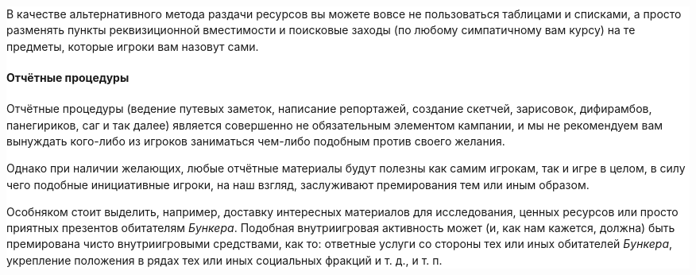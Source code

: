 В качестве альтернативного метода раздачи ресурсов вы можете вовсе не пользоваться таблицами и списками, а просто разменять пункты реквизиционной вместимости и поисковые заходы (по любому симпатичному вам курсу) на те предметы, которые игроки вам назовут сами.

#### Отчётные процедуры

Отчётные процедуры (ведение путевых заметок, написание репортажей, создание скетчей, зарисовок, дифирамбов, панегириков, саг и так далее) является совершенно не обязательным элементом кампании, и мы не рекомендуем вам вынуждать кого-либо из игроков заниматься чем-либо подобным против своего желания.

Однако при наличии желающих, любые отчётные материалы будут полезны как самим игрокам, так и игре в целом, в силу чего подобные инициативные игроки, на наш взгляд, заслуживают премирования тем или иным образом.

Особняком стоит выделить, например, доставку интересных материалов для исследования, ценных ресурсов или просто приятных презентов обитателям *Бункера*. Подобная внутриигровая активность может (и, как нам кажется, должна) быть премирована чисто внутриигровыми средствами, как то: ответные услуги со стороны тех или иных обитателей *Бункера*, укрепление положения в рядах тех или иных социальных фракций и т. д., и т. п.
